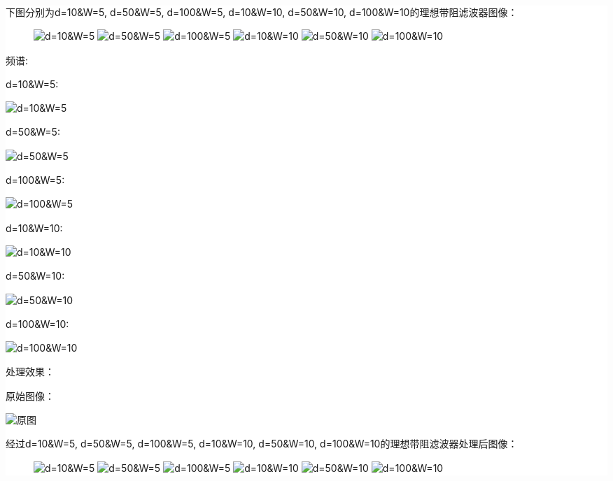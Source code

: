 
下图分别为d=10&W=5, d=50&W=5, d=100&W=5, d=10&W=10, d=50&W=10, d=100&W=10的理想带阻滤波器图像：  

<figure class="Img">
	<img src="/images/DIP/IdealFilter/IBRPF_MASK_10_5.jpeg" title='d=10&W=5' width='230'\>
	<img src="/images/DIP/IdealFilter/IBRPF_MASK_50_5.jpeg" title='d=50&W=5' width='230'\>
	<img src="/images/DIP/IdealFilter/IBRPF_MASK_100_5.jpeg" title='d=100&W=5' width='230'\>
	<img src="/images/DIP/IdealFilter/IBRPF_MASK_10_10.jpeg" title='d=10&W=10' width='230'\>
	<img src="/images/DIP/IdealFilter/IBRPF_MASK_50_10.jpeg" title='d=50&W=10' width='230'\>
	<img src="/images/DIP/IdealFilter/IBRPF_MASK_100_10.jpeg" title='d=100&W=10' 
	width='230'\>
</figure>  

频谱:

d=10&W=5:

![](/images/DIP/IdealFilter/IBRPF_Spectrum_10_5.jpeg "d=10&W=5")  

d=50&W=5:   

![](/images/DIP/IdealFilter/IBRPF_Spectrum_50_5.jpeg "d=50&W=5")  

d=100&W=5:  

![](/images/DIP/IdealFilter/IBRPF_Spectrum_100_5.jpeg "d=100&W=5")  

d=10&W=10:  

![](/images/DIP/IdealFilter/IBRPF_Spectrum_10_10.jpeg "d=10&W=10") 

d=50&W=10:    

![](/images/DIP/IdealFilter/IBRPF_Spectrum_50_10.jpeg "d=50&W=10") 

d=100&W=10:  

![](/images/DIP/IdealFilter/IBRPF_Spectrum_100_10.jpeg "d=100&W=10") 

处理效果：  

原始图像：

![](/images/DIP/IdealFilter/origin.jpg "原图")  

经过d=10&W=5, d=50&W=5, d=100&W=5, d=10&W=10, d=50&W=10, d=100&W=10的理想带阻滤波器处理后图像：  

<figure class="Img">
	<img src="/images/DIP/IdealFilter/IBRPF_10_5.jpg" title='d=10&W=5' width='230'\>
	<img src="/images/DIP/IdealFilter/IBRPF_50_5.jpg" title='d=50&W=5' width='230'\>
	<img src="/images/DIP/IdealFilter/IBRPF_100_5.jpg" title='d=100&W=5' width='230'\>
	<img src="/images/DIP/IdealFilter/IBRPF_10_10.jpg" title='d=10&W=10' width='230'\>
	<img src="/images/DIP/IdealFilter/IBRPF_50_10.jpg" title='d=50&W=10' width='230'\>
	<img src="/images/DIP/IdealFilter/IBRPF_100_10.jpg" title='d=100&W=10' 
	width='230'\>
</figure>   
